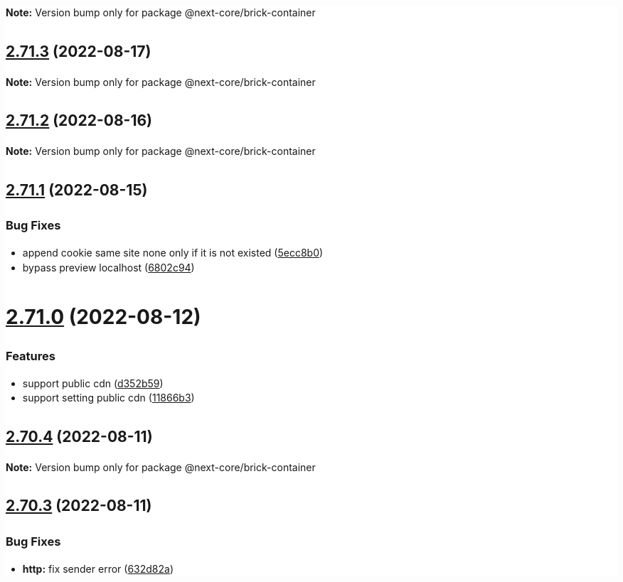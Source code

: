 **Note:** Version bump only for package @next-core/brick-container

## [2.71.3](https://github.com/easyops-cn/next-core/compare/@next-core/brick-container@2.71.2...@next-core/brick-container@2.71.3) (2022-08-17)

**Note:** Version bump only for package @next-core/brick-container

## [2.71.2](https://github.com/easyops-cn/next-core/compare/@next-core/brick-container@2.71.1...@next-core/brick-container@2.71.2) (2022-08-16)

**Note:** Version bump only for package @next-core/brick-container

## [2.71.1](https://github.com/easyops-cn/next-core/compare/@next-core/brick-container@2.71.0...@next-core/brick-container@2.71.1) (2022-08-15)

### Bug Fixes

- append cookie same site none only if it is not existed ([5ecc8b0](https://github.com/easyops-cn/next-core/commit/5ecc8b0a4ad60769355e192521ce57b98b390b0c))
- bypass preview localhost ([6802c94](https://github.com/easyops-cn/next-core/commit/6802c942bd2166973676239664ff22fa38735992))

# [2.71.0](https://github.com/easyops-cn/next-core/compare/@next-core/brick-container@2.70.4...@next-core/brick-container@2.71.0) (2022-08-12)

### Features

- support public cdn ([d352b59](https://github.com/easyops-cn/next-core/commit/d352b595988300d4904a6ebe2ef10c1a4180896d))
- support setting public cdn ([11866b3](https://github.com/easyops-cn/next-core/commit/11866b3594fce307bfa081b36409c1e9679de67b))

## [2.70.4](https://github.com/easyops-cn/next-core/compare/@next-core/brick-container@2.70.3...@next-core/brick-container@2.70.4) (2022-08-11)

**Note:** Version bump only for package @next-core/brick-container

## [2.70.3](https://github.com/easyops-cn/next-core/compare/@next-core/brick-container@2.70.2...@next-core/brick-container@2.70.3) (2022-08-11)

### Bug Fixes

- **http:** fix sender error ([632d82a](https://github.com/easyops-cn/next-core/commit/632d82a904e4737b621ab0768ee527863404f2ab))
